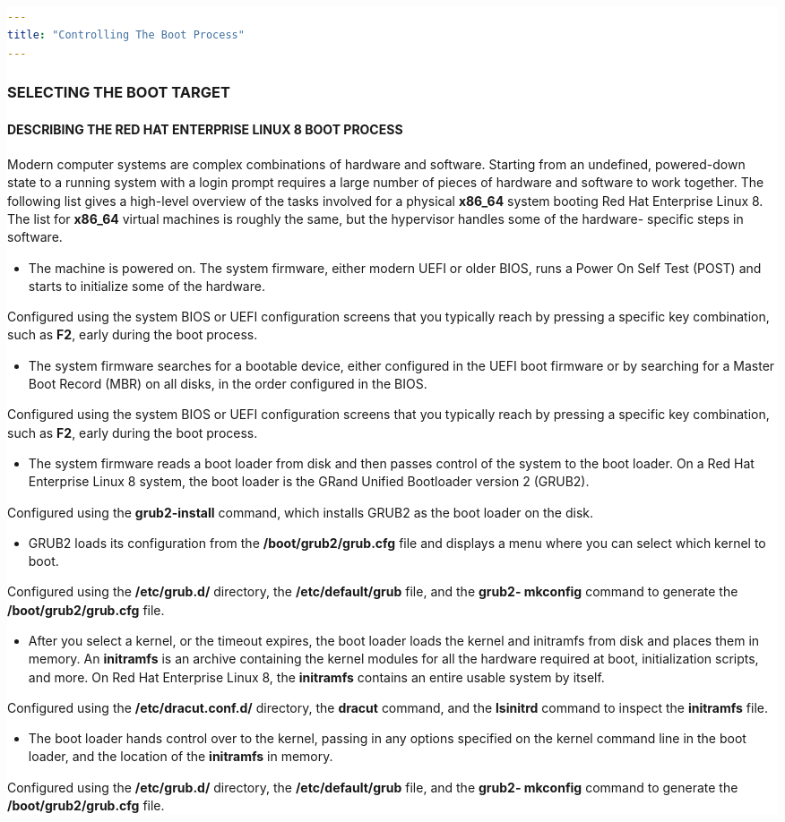 ```yaml
---
title: "Controlling The Boot Process"
---
```


### SELECTING THE BOOT TARGET

#### DESCRIBING THE RED HAT ENTERPRISE LINUX 8 BOOT PROCESS

Modern computer systems are complex combinations of hardware and software. Starting from an
undefined, powered-down state to a running system with a login prompt requires a large number
of pieces of hardware and software to work together. The following list gives a high-level overview
of the tasks involved for a physical **x86_64** system booting Red Hat Enterprise Linux 8. The list for
**x86_64** virtual machines is roughly the same, but the hypervisor handles some of the hardware-
specific steps in software.

- The machine is powered on. The system firmware, either modern UEFI or older BIOS, runs a
Power On Self Test (POST) and starts to initialize some of the hardware.

Configured using the system BIOS or UEFI configuration screens that you typically reach by
pressing a specific key combination, such as **F2**, early during the boot process.

- The system firmware searches for a bootable device, either configured in the UEFI boot
firmware or by searching for a Master Boot Record (MBR) on all disks, in the order configured in
the BIOS.

Configured using the system BIOS or UEFI configuration screens that you typically reach by
pressing a specific key combination, such as **F2**, early during the boot process.

- The system firmware reads a boot loader from disk and then passes control of the system to
the boot loader. On a Red Hat Enterprise Linux 8 system, the boot loader is the GRand Unified
Bootloader version 2 (GRUB2).

Configured using the **grub2-install** command, which installs GRUB2 as the boot loader on
the disk.

- GRUB2 loads its configuration from the **/boot/grub2/grub.cfg** file and displays a menu
where you can select which kernel to boot.

Configured using the **/etc/grub.d/** directory, the **/etc/default/grub** file, and the **grub2-
mkconfig** command to generate the **/boot/grub2/grub.cfg** file.

- After you select a kernel, or the timeout expires, the boot loader loads the kernel and initramfs
from disk and places them in memory. An **initramfs** is an archive containing the kernel
modules for all the hardware required at boot, initialization scripts, and more. On Red Hat
Enterprise Linux 8, the **initramfs** contains an entire usable system by itself.

Configured using the **/etc/dracut.conf.d/** directory, the **dracut** command, and the
**lsinitrd** command to inspect the **initramfs** file.

- The boot loader hands control over to the kernel, passing in any options specified on the kernel
command line in the boot loader, and the location of the **initramfs** in memory.

Configured using the **/etc/grub.d/** directory, the **/etc/default/grub** file, and the **grub2-
mkconfig** command to generate the **/boot/grub2/grub.cfg** file.
